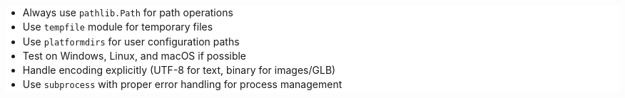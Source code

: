 - Always use `pathlib.Path` for path operations
- Use `tempfile` module for temporary files
- Use `platformdirs` for user configuration paths
- Test on Windows, Linux, and macOS if possible
- Handle encoding explicitly (UTF-8 for text, binary for images/GLB)
- Use `subprocess` with proper error handling for process management